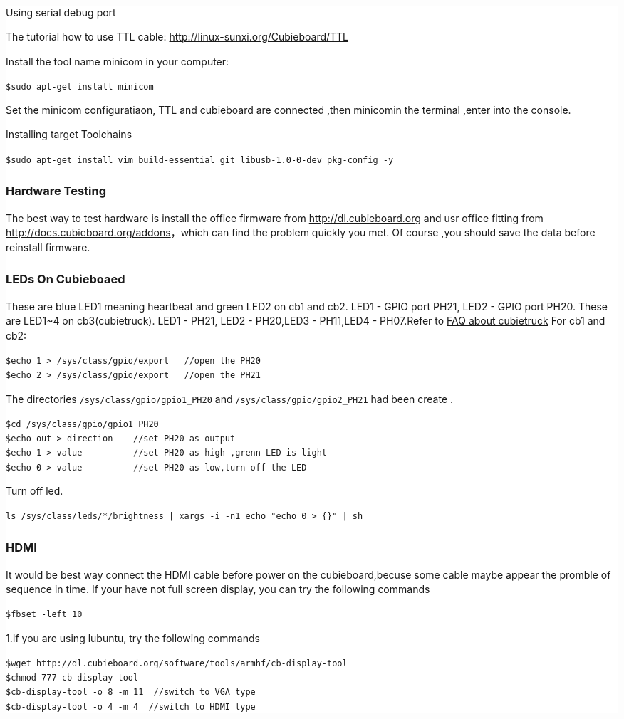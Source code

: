 Using serial debug port

The tutorial how to use TTL cable: <http://linux-sunxi.org/Cubieboard/TTL>

Install the tool name minicom in your computer:

	$sudo apt-get install minicom

Set the minicom configuratiaon, TTL and cubieboard are connected ,then minicomin the terminal ,enter into the console.

Installing target Toolchains

	$sudo apt-get install vim build-essential git libusb-1.0-0-dev pkg-config -y


### Hardware Testing

The best way to test hardware is install the office firmware from <http://dl.cubieboard.org> and usr office fitting from <http://docs.cubieboard.org/addons>，which can find the problem quickly you met. Of course ,you should save the data before reinstall firmware.

### LEDs On Cubieboaed

These are blue LED1 meaning heartbeat and green LED2 on cb1 and cb2. LED1 - GPIO port PH21, LED2 - GPIO port PH20.
These are LED1~4 on cb3(cubietruck). LED1 - PH21, LED2 - PH20,LED3 - PH11,LED4 - PH07.Refer to [FAQ about cubietruck](http://docs.cubieboard.org/faq/faqs)
For cb1 and cb2:

	$echo 1 > /sys/class/gpio/export   //open the PH20
	$echo 2 > /sys/class/gpio/export   //open the PH21

The directories `/sys/class/gpio/gpio1_PH20` and `/sys/class/gpio/gpio2_PH21` had been create .

	$cd /sys/class/gpio/gpio1_PH20
	$echo out > direction    //set PH20 as output
	$echo 1 > value          //set PH20 as high ,grenn LED is light
	$echo 0 > value          //set PH20 as low,turn off the LED

Turn off led.

	ls /sys/class/leds/*/brightness | xargs -i -n1 echo "echo 0 > {}" | sh

### HDMI

It would be best way connect the HDMI cable before power on the cubieboard,becuse some cable maybe appear the promble of sequence in time.
If your have not full screen display, you can try the following commands

	$fbset -left 10

1.If you are using lubuntu, try the following commands

	$wget http://dl.cubieboard.org/software/tools/armhf/cb-display-tool
	$chmod 777 cb-display-tool
	$cb-display-tool -o 8 -m 11  //switch to VGA type
	$cb-display-tool -o 4 -m 4  //switch to HDMI type
